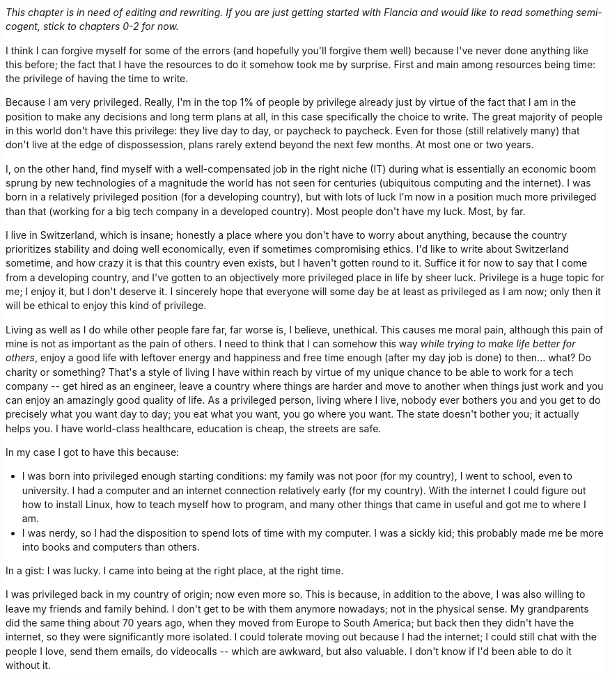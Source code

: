 

*This chapter is in need of editing and rewriting. If you are just getting started with Flancia and would like to read something semi-cogent, stick to chapters 0-2 for now.*

I think I can forgive myself for some of the errors (and hopefully you'll forgive them well) because I've never done anything like this before; the fact that I have the resources to do it somehow took me by surprise. First and main among resources being time: the privilege of having the time to write.

Because I am very privileged. Really, I'm in the top 1% of people by privilege already just by virtue of the fact that I am in the position to make any decisions and long term plans at all, in this case specifically the choice to write. The great majority of people in this world don't have this privilege: they live day to day, or paycheck to paycheck. Even for those (still relatively many) that don't live at the edge of dispossession, plans rarely extend beyond the next few months. At most one or two years.

I, on the other hand, find myself with a well-compensated job in the right niche (IT) during what is essentially an economic boom sprung by new technologies of a magnitude the world has not seen for centuries (ubiquitous computing and the internet). I was born in a relatively privileged position (for a developing country), but with lots of luck I'm now in a position much more privileged than that (working for a big tech company in a developed country). Most people don't have my luck. Most, by far.

I live in Switzerland, which is insane; honestly a place where you don't have to worry about anything, because the country prioritizes stability and doing well economically, even if sometimes compromising ethics. I'd like to write about Switzerland sometime, and how crazy it is that this country even exists, but I haven't gotten round to it. Suffice it for now to say that I come from a developing country, and I've gotten to an objectively more privileged place in life by sheer luck. Privilege is a huge topic for me; I enjoy it, but I don't deserve it. I sincerely hope that everyone will some day be at least as privileged as I am now; only then it will be ethical to enjoy this kind of privilege.

Living as well as I do while other people fare far, far worse is, I believe, unethical. This causes me moral pain, although this pain of mine is not as important as the pain of others. I need to think that I can somehow this way *while trying to make life better for others*, enjoy a good life with leftover energy and happiness and free time enough (after my day job is done) to then... what? Do charity or something? That's a style of living I have within reach by virtue of my unique chance to be able to work for a tech company -- get hired as an engineer, leave a country where things are harder and move to another when things just work and you can enjoy an amazingly good quality of life. As a privileged person, living where I live, nobody ever bothers you and you get to do precisely what you want day to day; you eat what you want, you go where you want. The state doesn't bother you; it actually helps you. I have world-class healthcare, education is cheap, the streets are safe. 

In my case I got to have this because:

 - I was born into privileged enough starting conditions: my family was not poor (for my country), I went to school, even to university. I had a computer and an internet connection relatively early (for my country). With the internet I could figure out how to install Linux, how to teach myself how to program, and many other things that came in useful and got me to where I am.
 - I was nerdy, so I had the disposition to spend lots of time with my computer. I was a sickly kid; this probably made me be more into books and computers than others.

In a gist: I was lucky. I came into being at the right place, at the right time.
 
I was privileged back in my country of origin; now even more so. This is because, in addition to the above, I was also willing to leave my friends and family behind. I don't get to be with them anymore nowadays; not in the physical sense. My grandparents did the same thing about 70 years ago, when they moved from Europe to South America; but back then they didn't have the internet, so they were significantly more isolated. I could tolerate moving out because I had the internet; I could still chat with the people I love, send them emails, do videocalls -- which are awkward, but also valuable. I don't know if I'd been able to do it without it.
